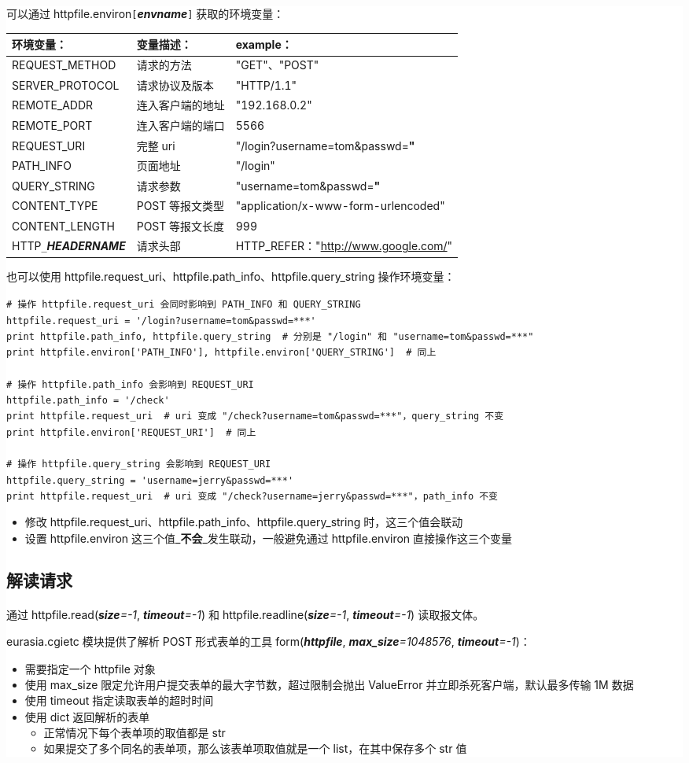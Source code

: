 可以通过 httpfile.environ`[`_**envname**_`]` 获取的环境变量：

| 环境变量： | 变量描述： | example： |
|:----------------|:----------------|:-----------|
| REQUEST\_METHOD | 请求的方法 | "GET"、"POST" |
| SERVER\_PROTOCOL | 请求协议及版本 | "HTTP/1.1" |
| REMOTE\_ADDR    | 连入客户端的地址 | "192.168.0.2" |
| REMOTE\_PORT    | 连入客户端的端口 | 5566       |
| REQUEST\_URI    | 完整 uri      | "/login?username=tom&passwd=**"**|
| PATH\_INFO      | 页面地址    | "/login"   |
| QUERY\_STRING   | 请求参数    | "username=tom&passwd=**"**|
| CONTENT\_TYPE   | POST 等报文类型 | "application/x-www-form-urlencoded" |
| CONTENT\_LENGTH | POST 等报文长度 | 999        |
| HTTP`_`_**HEADERNAME**_ | 请求头部    | HTTP\_REFER："http://www.google.com/" |

也可以使用 httpfile.request\_uri、httpfile.path\_info、httpfile.query\_string 操作环境变量：

```
# 操作 httpfile.request_uri 会同时影响到 PATH_INFO 和 QUERY_STRING
httpfile.request_uri = '/login?username=tom&passwd=***'
print httpfile.path_info, httpfile.query_string  # 分别是 "/login" 和 "username=tom&passwd=***"
print httpfile.environ['PATH_INFO'], httpfile.environ['QUERY_STRING']  # 同上

# 操作 httpfile.path_info 会影响到 REQUEST_URI
httpfile.path_info = '/check'
print httpfile.request_uri  # uri 变成 "/check?username=tom&passwd=***"，query_string 不变
print httpfile.environ['REQUEST_URI']  # 同上

# 操作 httpfile.query_string 会影响到 REQUEST_URI
httpfile.query_string = 'username=jerry&passwd=***'
print httpfile.request_uri  # uri 变成 "/check?username=jerry&passwd=***"，path_info 不变
```

  * 修改 httpfile.request\_uri、httpfile.path\_info、httpfile.query\_string 时，这三个值会联动
  * 设置 httpfile.environ 这三个值_**不会**_发生联动，一般避免通过 httpfile.environ 直接操作这三个变量

## 解读请求 ##

通过 httpfile.read(_**size**=-1_, _**timeout**=-1_) 和 httpfile.readline(_**size**=-1_, _**timeout**=-1_) 读取报文体。

eurasia.cgietc 模块提供了解析 POST 形式表单的工具 form(_**httpfile**_, _**max\_size**=1048576_, _**timeout**=-1_)：
  * 需要指定一个 httpfile 对象
  * 使用 max\_size 限定允许用户提交表单的最大字节数，超过限制会抛出 ValueError 并立即杀死客户端，默认最多传输 1M 数据
  * 使用 timeout 指定读取表单的超时时间
  * 使用 dict 返回解析的表单
    * 正常情况下每个表单项的取值都是 str
    * 如果提交了多个同名的表单项，那么该表单项取值就是一个 list，在其中保存多个 str 值
